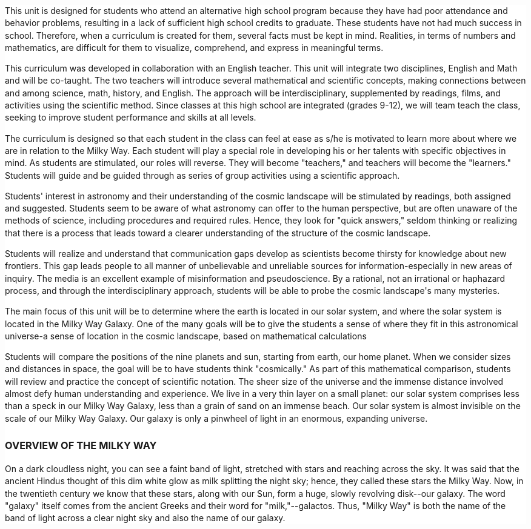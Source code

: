 This unit is designed for students who attend an alternative high school program because they have had poor attendance and behavior problems, resulting in a lack of sufficient high school credits to graduate.  These students have not had much success in school.  Therefore, when a curriculum is created for them, several facts must be kept in mind.  Realities, in terms of numbers and mathematics, are difficult for them to visualize, comprehend, and express in meaningful terms.
<p>
This curriculum was developed in collaboration with an English teacher.  This unit will integrate two disciplines, English and Math and will be co-taught.  The two teachers will introduce several mathematical and scientific concepts, making connections between and among science, math, history, and English.  The approach will be interdisciplinary, supplemented by readings, films, and activities using the scientific method.  Since classes at this high school are integrated (grades 9-12), we will team teach the class, seeking to improve student performance and skills at all levels.
</p>
<p>
The curriculum is designed so that each student in the class can feel at ease as s/he is motivated to learn more about where we are in relation to the Milky Way.  Each student will play a special role in developing his or her talents with specific objectives in mind.  As students are stimulated, our roles will reverse.  They will become "teachers," and teachers will become the "learners."  Students will guide and be guided through as series of group activities using a scientific approach.
</p>
<p>
Students' interest in astronomy and their understanding of the cosmic landscape will be stimulated by readings, both assigned and suggested.  Students seem to be aware of what astronomy can offer to the human perspective, but are often unaware of the methods of science, including procedures and required rules.  Hence, they look for "quick answers," seldom thinking or realizing that there is a process that leads toward a clearer understanding of the structure of the cosmic landscape.
</p>
<p>
Students will realize and understand that communication gaps develop as scientists become thirsty for knowledge about new frontiers.  This gap leads people to all manner of unbelievable and unreliable sources for information-especially in new areas of inquiry.  The media is an excellent example of misinformation and pseudoscience.  By a rational, not an irrational or haphazard process, and through the interdisciplinary approach, students will be able to probe the cosmic landscape's many mysteries.
</p>
<p>
The main focus of this unit will be to determine where the earth is located in our solar system, and where the solar system is located in the Milky Way Galaxy.  One of the many goals will be to give the students a sense of where they fit in this astronomical universe-a sense of location in the cosmic landscape, based on mathematical calculations
</p>
<p>
Students will compare the positions of the nine planets and sun, starting from earth, our home planet.  When we consider sizes and distances in space, the goal will be to have students think "cosmically."  As part of this mathematical comparison, students will review and practice the concept of scientific notation.  The sheer size of the universe and the immense distance involved almost defy human understanding and experience.  We live in a very thin layer on a small planet:  our solar system comprises less than a speck in our Milky Way Galaxy, less than a grain of sand on an immense beach.  Our solar system is almost invisible on the scale of our Milky Way Galaxy.  Our galaxy is only a pinwheel of light in an enormous, expanding universe.
</p>
<h3>
OVERVIEW OF THE MILKY WAY
</h3>
On a dark cloudless night, you can see a faint band of light, stretched with stars and reaching across the sky.  It was said that the ancient Hindus thought of this dim white glow as milk splitting the night sky; hence, they called these stars the Milky Way.  Now, in the twentieth century we know that these stars, along with our Sun, form a huge, slowly revolving disk--our galaxy.  The word "galaxy" itself comes from the ancient Greeks and their word for "milk,"--galactos.  Thus, "Milky Way" is both the name of the band of light across a clear night sky and also the name of our galaxy.
<p>